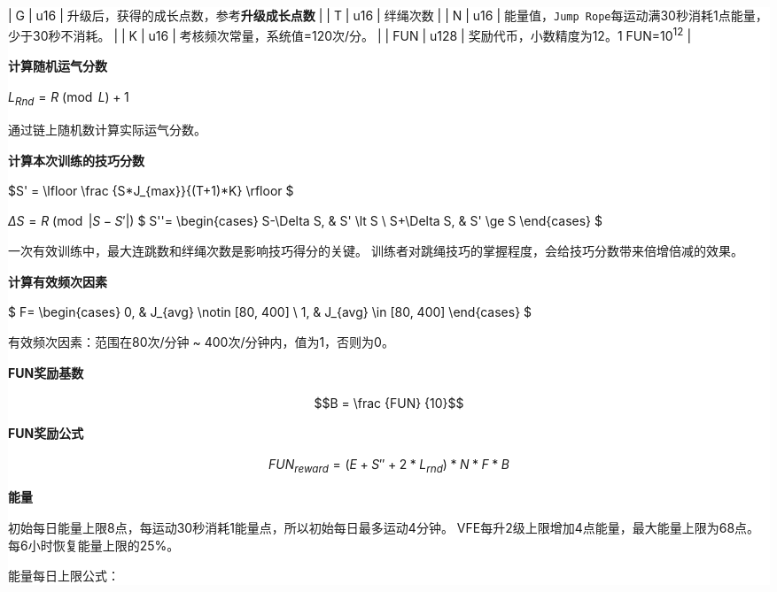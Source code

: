 | G          | u16  | 升级后，获得的成长点数，参考**升级成长点数**                |
| T          | u16  | 绊绳次数                                                  |
| N          | u16  | 能量值，`Jump Rope`每运动满30秒消耗1点能量，少于30秒不消耗。 |
| K          | u16  | 考核频次常量，系统值=120次/分。                             |
| FUN        | u128 | 奖励代币，小数精度为12。1 FUN=$10^12$                       |

**计算随机运气分数**

$L_{Rnd} = R \pmod L + 1$

通过链上随机数计算实际运气分数。

**计算本次训练的技巧分数**

$S' = \lfloor \frac {S*J_{max}}{(T+1)*K} \rfloor $

$\Delta S = R \pmod {\vert S - S'\vert}$
$
S''=
\begin{cases}
S-\Delta S, & S' \lt S \\
S+\Delta S, & S' \ge S
\end{cases}
$

一次有效训练中，最大连跳数和绊绳次数是影响技巧得分的关键。
训练者对跳绳技巧的掌握程度，会给技巧分数带来倍增倍减的效果。

**计算有效频次因素**

$
F=
\begin{cases}
0, & J_{avg} \notin [80, 400] \\
1, & J_{avg} \in [80, 400]
\end{cases}
$

有效频次因素：范围在80次/分钟 ~ 400次/分钟内，值为1，否则为0。

**FUN奖励基数**

$$B = \frac {FUN} {10}$$

**FUN奖励公式**

$$FUN_{reward} = (E+S''+ 2*L_{rnd})*N*F*B$$

**能量**

初始每日能量上限8点，每运动30秒消耗1能量点，所以初始每日最多运动4分钟。
VFE每升2级上限增加4点能量，最大能量上限为68点。
每6小时恢复能量上限的25%。

能量每日上限公式：
